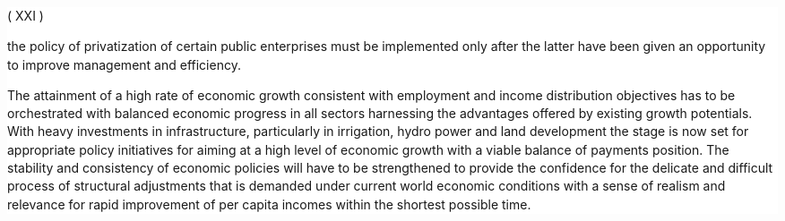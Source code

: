 ( XXI )

the policy of privatization of certain public enterprises must be implemented only after the latter have been given an opportunity to improve management and efficiency.

The attainment of a high rate of economic growth consistent with employment and income distribution objectives has to be orchestrated with balanced economic progress in all sectors harnessing the advantages offered by existing growth potentials. With heavy investments in infrastructure, particularly in irrigation, hydro power and land development the stage is now set for appropriate policy initiatives for aiming at a high level of economic growth with a viable balance of payments position. The stability and consistency of economic policies will have to be strengthened to provide the confidence for the delicate and difficult process of structural adjustments that is demanded under current world economic conditions with a sense of realism and relevance for rapid improvement of per capita incomes within the shortest possible time.